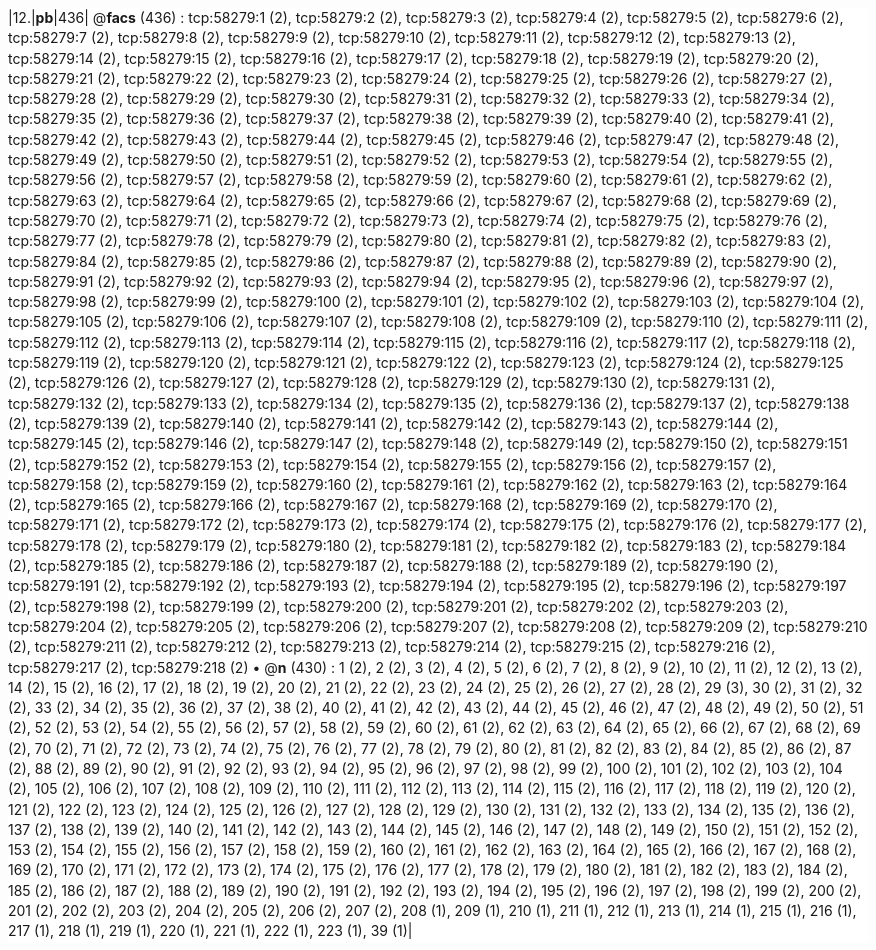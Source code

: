 |12.|__pb__|436| @__facs__ (436) : tcp:58279:1 (2), tcp:58279:2 (2), tcp:58279:3 (2), tcp:58279:4 (2), tcp:58279:5 (2), tcp:58279:6 (2), tcp:58279:7 (2), tcp:58279:8 (2), tcp:58279:9 (2), tcp:58279:10 (2), tcp:58279:11 (2), tcp:58279:12 (2), tcp:58279:13 (2), tcp:58279:14 (2), tcp:58279:15 (2), tcp:58279:16 (2), tcp:58279:17 (2), tcp:58279:18 (2), tcp:58279:19 (2), tcp:58279:20 (2), tcp:58279:21 (2), tcp:58279:22 (2), tcp:58279:23 (2), tcp:58279:24 (2), tcp:58279:25 (2), tcp:58279:26 (2), tcp:58279:27 (2), tcp:58279:28 (2), tcp:58279:29 (2), tcp:58279:30 (2), tcp:58279:31 (2), tcp:58279:32 (2), tcp:58279:33 (2), tcp:58279:34 (2), tcp:58279:35 (2), tcp:58279:36 (2), tcp:58279:37 (2), tcp:58279:38 (2), tcp:58279:39 (2), tcp:58279:40 (2), tcp:58279:41 (2), tcp:58279:42 (2), tcp:58279:43 (2), tcp:58279:44 (2), tcp:58279:45 (2), tcp:58279:46 (2), tcp:58279:47 (2), tcp:58279:48 (2), tcp:58279:49 (2), tcp:58279:50 (2), tcp:58279:51 (2), tcp:58279:52 (2), tcp:58279:53 (2), tcp:58279:54 (2), tcp:58279:55 (2), tcp:58279:56 (2), tcp:58279:57 (2), tcp:58279:58 (2), tcp:58279:59 (2), tcp:58279:60 (2), tcp:58279:61 (2), tcp:58279:62 (2), tcp:58279:63 (2), tcp:58279:64 (2), tcp:58279:65 (2), tcp:58279:66 (2), tcp:58279:67 (2), tcp:58279:68 (2), tcp:58279:69 (2), tcp:58279:70 (2), tcp:58279:71 (2), tcp:58279:72 (2), tcp:58279:73 (2), tcp:58279:74 (2), tcp:58279:75 (2), tcp:58279:76 (2), tcp:58279:77 (2), tcp:58279:78 (2), tcp:58279:79 (2), tcp:58279:80 (2), tcp:58279:81 (2), tcp:58279:82 (2), tcp:58279:83 (2), tcp:58279:84 (2), tcp:58279:85 (2), tcp:58279:86 (2), tcp:58279:87 (2), tcp:58279:88 (2), tcp:58279:89 (2), tcp:58279:90 (2), tcp:58279:91 (2), tcp:58279:92 (2), tcp:58279:93 (2), tcp:58279:94 (2), tcp:58279:95 (2), tcp:58279:96 (2), tcp:58279:97 (2), tcp:58279:98 (2), tcp:58279:99 (2), tcp:58279:100 (2), tcp:58279:101 (2), tcp:58279:102 (2), tcp:58279:103 (2), tcp:58279:104 (2), tcp:58279:105 (2), tcp:58279:106 (2), tcp:58279:107 (2), tcp:58279:108 (2), tcp:58279:109 (2), tcp:58279:110 (2), tcp:58279:111 (2), tcp:58279:112 (2), tcp:58279:113 (2), tcp:58279:114 (2), tcp:58279:115 (2), tcp:58279:116 (2), tcp:58279:117 (2), tcp:58279:118 (2), tcp:58279:119 (2), tcp:58279:120 (2), tcp:58279:121 (2), tcp:58279:122 (2), tcp:58279:123 (2), tcp:58279:124 (2), tcp:58279:125 (2), tcp:58279:126 (2), tcp:58279:127 (2), tcp:58279:128 (2), tcp:58279:129 (2), tcp:58279:130 (2), tcp:58279:131 (2), tcp:58279:132 (2), tcp:58279:133 (2), tcp:58279:134 (2), tcp:58279:135 (2), tcp:58279:136 (2), tcp:58279:137 (2), tcp:58279:138 (2), tcp:58279:139 (2), tcp:58279:140 (2), tcp:58279:141 (2), tcp:58279:142 (2), tcp:58279:143 (2), tcp:58279:144 (2), tcp:58279:145 (2), tcp:58279:146 (2), tcp:58279:147 (2), tcp:58279:148 (2), tcp:58279:149 (2), tcp:58279:150 (2), tcp:58279:151 (2), tcp:58279:152 (2), tcp:58279:153 (2), tcp:58279:154 (2), tcp:58279:155 (2), tcp:58279:156 (2), tcp:58279:157 (2), tcp:58279:158 (2), tcp:58279:159 (2), tcp:58279:160 (2), tcp:58279:161 (2), tcp:58279:162 (2), tcp:58279:163 (2), tcp:58279:164 (2), tcp:58279:165 (2), tcp:58279:166 (2), tcp:58279:167 (2), tcp:58279:168 (2), tcp:58279:169 (2), tcp:58279:170 (2), tcp:58279:171 (2), tcp:58279:172 (2), tcp:58279:173 (2), tcp:58279:174 (2), tcp:58279:175 (2), tcp:58279:176 (2), tcp:58279:177 (2), tcp:58279:178 (2), tcp:58279:179 (2), tcp:58279:180 (2), tcp:58279:181 (2), tcp:58279:182 (2), tcp:58279:183 (2), tcp:58279:184 (2), tcp:58279:185 (2), tcp:58279:186 (2), tcp:58279:187 (2), tcp:58279:188 (2), tcp:58279:189 (2), tcp:58279:190 (2), tcp:58279:191 (2), tcp:58279:192 (2), tcp:58279:193 (2), tcp:58279:194 (2), tcp:58279:195 (2), tcp:58279:196 (2), tcp:58279:197 (2), tcp:58279:198 (2), tcp:58279:199 (2), tcp:58279:200 (2), tcp:58279:201 (2), tcp:58279:202 (2), tcp:58279:203 (2), tcp:58279:204 (2), tcp:58279:205 (2), tcp:58279:206 (2), tcp:58279:207 (2), tcp:58279:208 (2), tcp:58279:209 (2), tcp:58279:210 (2), tcp:58279:211 (2), tcp:58279:212 (2), tcp:58279:213 (2), tcp:58279:214 (2), tcp:58279:215 (2), tcp:58279:216 (2), tcp:58279:217 (2), tcp:58279:218 (2)  •  @__n__ (430) : 1 (2), 2 (2), 3 (2), 4 (2), 5 (2), 6 (2), 7 (2), 8 (2), 9 (2), 10 (2), 11 (2), 12 (2), 13 (2), 14 (2), 15 (2), 16 (2), 17 (2), 18 (2), 19 (2), 20 (2), 21 (2), 22 (2), 23 (2), 24 (2), 25 (2), 26 (2), 27 (2), 28 (2), 29 (3), 30 (2), 31 (2), 32 (2), 33 (2), 34 (2), 35 (2), 36 (2), 37 (2), 38 (2), 40 (2), 41 (2), 42 (2), 43 (2), 44 (2), 45 (2), 46 (2), 47 (2), 48 (2), 49 (2), 50 (2), 51 (2), 52 (2), 53 (2), 54 (2), 55 (2), 56 (2), 57 (2), 58 (2), 59 (2), 60 (2), 61 (2), 62 (2), 63 (2), 64 (2), 65 (2), 66 (2), 67 (2), 68 (2), 69 (2), 70 (2), 71 (2), 72 (2), 73 (2), 74 (2), 75 (2), 76 (2), 77 (2), 78 (2), 79 (2), 80 (2), 81 (2), 82 (2), 83 (2), 84 (2), 85 (2), 86 (2), 87 (2), 88 (2), 89 (2), 90 (2), 91 (2), 92 (2), 93 (2), 94 (2), 95 (2), 96 (2), 97 (2), 98 (2), 99 (2), 100 (2), 101 (2), 102 (2), 103 (2), 104 (2), 105 (2), 106 (2), 107 (2), 108 (2), 109 (2), 110 (2), 111 (2), 112 (2), 113 (2), 114 (2), 115 (2), 116 (2), 117 (2), 118 (2), 119 (2), 120 (2), 121 (2), 122 (2), 123 (2), 124 (2), 125 (2), 126 (2), 127 (2), 128 (2), 129 (2), 130 (2), 131 (2), 132 (2), 133 (2), 134 (2), 135 (2), 136 (2), 137 (2), 138 (2), 139 (2), 140 (2), 141 (2), 142 (2), 143 (2), 144 (2), 145 (2), 146 (2), 147 (2), 148 (2), 149 (2), 150 (2), 151 (2), 152 (2), 153 (2), 154 (2), 155 (2), 156 (2), 157 (2), 158 (2), 159 (2), 160 (2), 161 (2), 162 (2), 163 (2), 164 (2), 165 (2), 166 (2), 167 (2), 168 (2), 169 (2), 170 (2), 171 (2), 172 (2), 173 (2), 174 (2), 175 (2), 176 (2), 177 (2), 178 (2), 179 (2), 180 (2), 181 (2), 182 (2), 183 (2), 184 (2), 185 (2), 186 (2), 187 (2), 188 (2), 189 (2), 190 (2), 191 (2), 192 (2), 193 (2), 194 (2), 195 (2), 196 (2), 197 (2), 198 (2), 199 (2), 200 (2), 201 (2), 202 (2), 203 (2), 204 (2), 205 (2), 206 (2), 207 (2), 208 (1), 209 (1), 210 (1), 211 (1), 212 (1), 213 (1), 214 (1), 215 (1), 216 (1), 217 (1), 218 (1), 219 (1), 220 (1), 221 (1), 222 (1), 223 (1), 39 (1)|